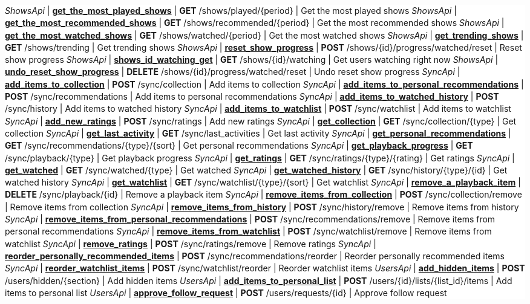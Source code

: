 *ShowsApi* | [**get_the_most_played_shows**](docs/ShowsApi.md#get_the_most_played_shows) | **GET** /shows/played/{period} | Get the most played shows
*ShowsApi* | [**get_the_most_recommended_shows**](docs/ShowsApi.md#get_the_most_recommended_shows) | **GET** /shows/recommended/{period} | Get the most recommended shows
*ShowsApi* | [**get_the_most_watched_shows**](docs/ShowsApi.md#get_the_most_watched_shows) | **GET** /shows/watched/{period} | Get the most watched shows
*ShowsApi* | [**get_trending_shows**](docs/ShowsApi.md#get_trending_shows) | **GET** /shows/trending | Get trending shows
*ShowsApi* | [**reset_show_progress**](docs/ShowsApi.md#reset_show_progress) | **POST** /shows/{id}/progress/watched/reset | Reset show progress
*ShowsApi* | [**shows_id_watching_get**](docs/ShowsApi.md#shows_id_watching_get) | **GET** /shows/{id}/watching | Get users watching right now
*ShowsApi* | [**undo_reset_show_progress**](docs/ShowsApi.md#undo_reset_show_progress) | **DELETE** /shows/{id}/progress/watched/reset | Undo reset show progress
*SyncApi* | [**add_items_to_collection**](docs/SyncApi.md#add_items_to_collection) | **POST** /sync/collection | Add items to collection
*SyncApi* | [**add_items_to_personal_recommendations**](docs/SyncApi.md#add_items_to_personal_recommendations) | **POST** /sync/recommendations | Add items to personal recommendations
*SyncApi* | [**add_items_to_watched_history**](docs/SyncApi.md#add_items_to_watched_history) | **POST** /sync/history | Add items to watched history
*SyncApi* | [**add_items_to_watchlist**](docs/SyncApi.md#add_items_to_watchlist) | **POST** /sync/watchlist | Add items to watchlist
*SyncApi* | [**add_new_ratings**](docs/SyncApi.md#add_new_ratings) | **POST** /sync/ratings | Add new ratings
*SyncApi* | [**get_collection**](docs/SyncApi.md#get_collection) | **GET** /sync/collection/{type} | Get collection
*SyncApi* | [**get_last_activity**](docs/SyncApi.md#get_last_activity) | **GET** /sync/last_activities | Get last activity
*SyncApi* | [**get_personal_recommendations**](docs/SyncApi.md#get_personal_recommendations) | **GET** /sync/recommendations/{type}/{sort} | Get personal recommendations
*SyncApi* | [**get_playback_progress**](docs/SyncApi.md#get_playback_progress) | **GET** /sync/playback/{type} | Get playback progress
*SyncApi* | [**get_ratings**](docs/SyncApi.md#get_ratings) | **GET** /sync/ratings/{type}/{rating} | Get ratings
*SyncApi* | [**get_watched**](docs/SyncApi.md#get_watched) | **GET** /sync/watched/{type} | Get watched
*SyncApi* | [**get_watched_history**](docs/SyncApi.md#get_watched_history) | **GET** /sync/history/{type}/{id} | Get watched history
*SyncApi* | [**get_watchlist**](docs/SyncApi.md#get_watchlist) | **GET** /sync/watchlist/{type}/{sort} | Get watchlist
*SyncApi* | [**remove_a_playback_item**](docs/SyncApi.md#remove_a_playback_item) | **DELETE** /sync/playback/{id} | Remove a playback item
*SyncApi* | [**remove_items_from_collection**](docs/SyncApi.md#remove_items_from_collection) | **POST** /sync/collection/remove | Remove items from collection
*SyncApi* | [**remove_items_from_history**](docs/SyncApi.md#remove_items_from_history) | **POST** /sync/history/remove | Remove items from history
*SyncApi* | [**remove_items_from_personal_recommendations**](docs/SyncApi.md#remove_items_from_personal_recommendations) | **POST** /sync/recommendations/remove | Remove items from personal recommendations
*SyncApi* | [**remove_items_from_watchlist**](docs/SyncApi.md#remove_items_from_watchlist) | **POST** /sync/watchlist/remove | Remove items from watchlist
*SyncApi* | [**remove_ratings**](docs/SyncApi.md#remove_ratings) | **POST** /sync/ratings/remove | Remove ratings
*SyncApi* | [**reorder_personally_recommended_items**](docs/SyncApi.md#reorder_personally_recommended_items) | **POST** /sync/recommendations/reorder | Reorder personally recommended items
*SyncApi* | [**reorder_watchlist_items**](docs/SyncApi.md#reorder_watchlist_items) | **POST** /sync/watchlist/reorder | Reorder watchlist items
*UsersApi* | [**add_hidden_items**](docs/UsersApi.md#add_hidden_items) | **POST** /users/hidden/{section} | Add hidden items
*UsersApi* | [**add_items_to_personal_list**](docs/UsersApi.md#add_items_to_personal_list) | **POST** /users/{id}/lists/{list_id}/items | Add items to personal list
*UsersApi* | [**approve_follow_request**](docs/UsersApi.md#approve_follow_request) | **POST** /users/requests/{id} | Approve follow request